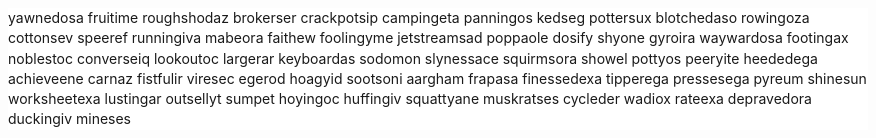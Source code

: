 yawnedosa
fruitime
roughshodaz
brokerser
crackpotsip
campingeta
panningos
kedseg
pottersux
blotchedaso
rowingoza
cottonsev
speeref
runningiva
mabeora
faithew
foolingyme
jetstreamsad
poppaole
dosify
shyone
gyroira
waywardosa
footingax
noblestoc
converseiq
lookoutoc
largerar
keyboardas
sodomon
slynessace
squirmsora
showel
pottyos
peeryite
heededega
achieveene
carnaz
fistfulir
viresec
egerod
hoagyid
sootsoni
aargham
frapasa
finessedexa
tipperega
pressesega
pyreum
shinesun
worksheetexa
lustingar
outsellyt
sumpet
hoyingoc
huffingiv
squattyane
muskratses
cycleder
wadiox
rateexa
depravedora
duckingiv
mineses